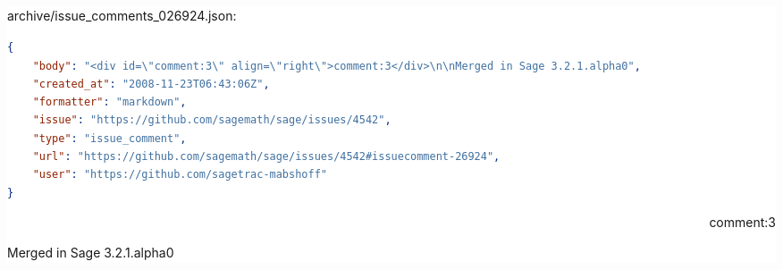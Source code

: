 
archive/issue_comments_026924.json:
```json
{
    "body": "<div id=\"comment:3\" align=\"right\">comment:3</div>\n\nMerged in Sage 3.2.1.alpha0",
    "created_at": "2008-11-23T06:43:06Z",
    "formatter": "markdown",
    "issue": "https://github.com/sagemath/sage/issues/4542",
    "type": "issue_comment",
    "url": "https://github.com/sagemath/sage/issues/4542#issuecomment-26924",
    "user": "https://github.com/sagetrac-mabshoff"
}
```

<div id="comment:3" align="right">comment:3</div>

Merged in Sage 3.2.1.alpha0
